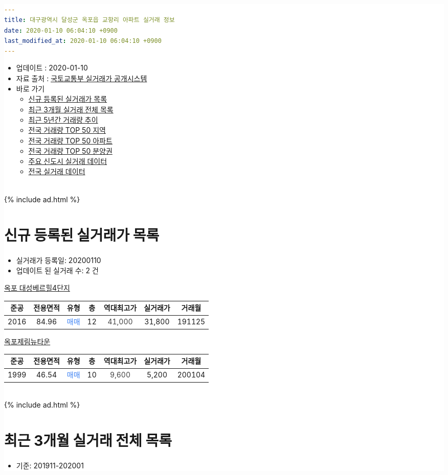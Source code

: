 ```yaml
---
title: 대구광역시 달성군 옥포읍 교항리 아파트 실거래 정보
date: 2020-01-10 06:04:10 +0900
last_modified_at: 2020-01-10 06:04:10 +0900
---
```


* 업데이트 : 2020-01-10
* 자료 출처 : [국토교통부 실거래가 공개시스템](http://rt.molit.go.kr)
* 바로 가기
    * [신규 등록된 실거래가 목록](#신규-등록된-실거래가-목록)
    * [최근 3개월 실거래 전체 목록](#최근-3개월-실거래-전체-목록)
    * [최근 5년간 거래량 추이](#최근-5년간-거래량-추이)
    * [전국 거래량 TOP 50 지역](https://inasie.github.io/apt-trade-info/최근-3개월-전국에서-가장-거래가-많이-발생한-지역)
    * [전국 거래량 TOP 50 아파트](https://inasie.github.io/apt-trade-info/최근-3개월-전국에서-가장-거래가-많이-발생한-아파트)
    * [전국 거래량 TOP 50 분양권](https://inasie.github.io/apt-trade-info/최근-3개월-전국에서-가장-거래가-많이-발생한-분양권)
    * [주요 신도시 실거래 데이터](https://inasie.github.io/apt-trade-info/주요-신도시)
    * [전국 실거래 데이터](https://inasie.github.io/apt-trade-info/전국)
<br>
{% include ad.html %}
<br>

# 신규 등록된 실거래가 목록
* 실거래가 등록일: 20200110
* 업데이트 된 실거래 수: 2 건


[옥포 대성베르힐4단지](https://search.naver.com/search.naver?query=%EB%8C%80%EA%B5%AC%EA%B4%91%EC%97%AD%EC%8B%9C+%EB%8B%AC%EC%84%B1%EA%B5%B0+%EC%98%A5%ED%8F%AC%EC%9D%8D+%EA%B5%90%ED%95%AD%EB%A6%AC+%EC%98%A5%ED%8F%AC+%EB%8C%80%EC%84%B1%EB%B2%A0%EB%A5%B4%ED%9E%904%EB%8B%A8%EC%A7%80)

|준공|전용면적|유형|층|역대최고가|실거래가|거래월|
|:---:|:---:|:---:|:---:|:---:|:---:|:---:|
|2016|84.96|<span style="color:#4285f3">매매</span>|12|<span style="color:#444444">41,000</span>|31,800|191125|

[옥포제림뉴타운](https://search.naver.com/search.naver?query=%EB%8C%80%EA%B5%AC%EA%B4%91%EC%97%AD%EC%8B%9C+%EB%8B%AC%EC%84%B1%EA%B5%B0+%EC%98%A5%ED%8F%AC%EC%9D%8D+%EA%B5%90%ED%95%AD%EB%A6%AC+%EC%98%A5%ED%8F%AC%EC%A0%9C%EB%A6%BC%EB%89%B4%ED%83%80%EC%9A%B4)

|준공|전용면적|유형|층|역대최고가|실거래가|거래월|
|:---:|:---:|:---:|:---:|:---:|:---:|:---:|
|1999|46.54|<span style="color:#4285f3">매매</span>|10|<span style="color:#444444">9,600</span>|5,200|200104|


<br>
{% include ad.html %}
<br>

# 최근 3개월 실거래 전체 목록
* 기준: 201911-202001
